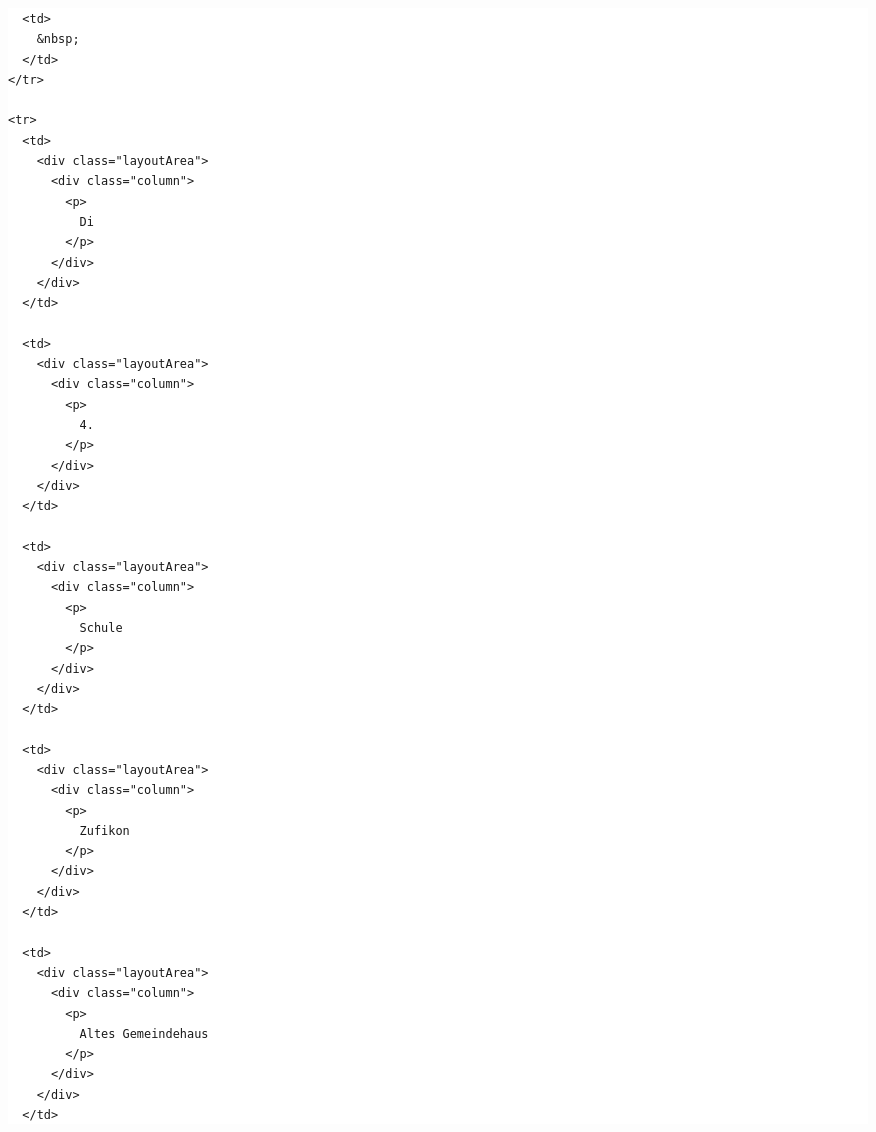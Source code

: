       <td>
        &nbsp;
      </td>
    </tr>
    
    <tr>
      <td>
        <div class="layoutArea">
          <div class="column">
            <p>
              Di
            </p>
          </div>
        </div>
      </td>
      
      <td>
        <div class="layoutArea">
          <div class="column">
            <p>
              4.
            </p>
          </div>
        </div>
      </td>
      
      <td>
        <div class="layoutArea">
          <div class="column">
            <p>
              Schule
            </p>
          </div>
        </div>
      </td>
      
      <td>
        <div class="layoutArea">
          <div class="column">
            <p>
              Zufikon
            </p>
          </div>
        </div>
      </td>
      
      <td>
        <div class="layoutArea">
          <div class="column">
            <p>
              Altes Gemeindehaus
            </p>
          </div>
        </div>
      </td>
      